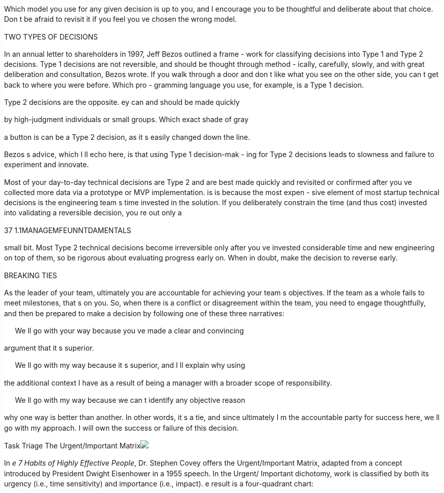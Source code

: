 Which model you use for any given decision is up to you, and I encourage you to be thoughtful and deliberate about that choice. Don t be afraid to revisit it if you feel you ve chosen the wrong model.

TWO TYPES OF DECISIONS

In an annual letter to shareholders in 1997, Jeff Bezos outlined a frame - work for classifying decisions into Type 1 and Type 2 decisions. Type 1 decisions are not reversible, and should be thought through  method - ically, carefully, slowly, and with great deliberation and consultation,  Bezos wrote.  If you walk through a door and don t like what you see on the other side, you can t get back to where you were before.  Which pro - gramming language you use, for example, is a Type 1 decision.

Type 2 decisions are the opposite.  ey  can and should be made quickly 

by high-judgment individuals or small groups.  Which exact shade of gray 

a button is can be a Type 2 decision, as it s easily changed down the line.

Bezos s advice, which I ll echo here, is that using Type 1 decision-mak - ing for Type 2 decisions leads to slowness and failure to experiment and innovate. 

Most of your day-to-day technical decisions are Type 2 and are best     made quickly and revisited or confirmed after you ve collected more data       via a prototype or MVP implementation.  is is because the most expen - sive element of most startup technical decisions is the engineering team s       time invested in the solution. If you deliberately constrain the time (and       thus cost) invested into validating a reversible decision, you re out only a 

37
1\.1MANAGEMFEUNNTDAMENTALS

small bit. Most Type 2 technical decisions become irreversible only after you ve invested considerable time and new engineering on top of them, so be rigorous about evaluating progress early on. When in doubt, make the decision to reverse early.

BREAKING TIES

As the leader of your team, ultimately you are accountable for achieving your team s objectives. If the team as a whole fails to meet milestones, that s on you. So, when there is a conflict or disagreement within the team, you need to engage thoughtfully, and then be prepared to make a decision by following one of these three narratives:

`   `We ll go with your way because you ve made a clear and convincing 

argument that it s superior.

`   `We ll go with my way because it s superior, and I ll explain why using 

the additional context I have as a result of being a manager with a broader scope of responsibility.

`   `We ll go with my way because we can t identify any objective reason 

why one way is better than another. In other words, it s a tie, and since ultimately I m the accountable party for success here, we ll go with my approach. I will own the success or failure of this decision.

Task Triage The Urgent/Important Matrix![](Aspose.Words.c0fb453a-4739-4f68-a086-b13e34f7d5d9.017.png)

In  *e 7 Habits of Highly Effective People*, Dr. Stephen Covey offers the Urgent/Important Matrix, adapted from a concept introduced by President Dwight Eisenhower in a 1955 speech. In the Urgent/ Important dichotomy, work is classified by both its urgency (i.e., time  sensitivity)  and  importance  (i.e.,  impact).  e  result  is  a four-quadrant chart:
